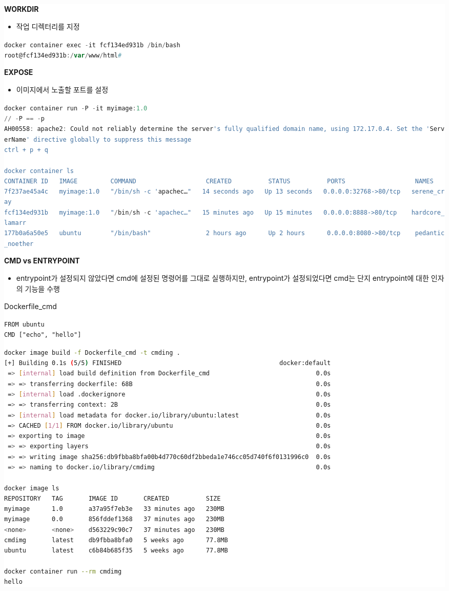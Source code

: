 **WORKDIR**

- 작업 디렉터리를 지정

```powershell
docker container exec -it fcf134ed931b /bin/bash
root@fcf134ed931b:/var/www/html#
```

**EXPOSE**

- 이미지에서 노출할 포트를 설정

```powershell
docker container run -P -it myimage:1.0
// -P == -p
AH00558: apache2: Could not reliably determine the server's fully qualified domain name, using 172.17.0.4. Set the 'ServerName' directive globally to suppress this message
ctrl + p + q

docker container ls
CONTAINER ID   IMAGE         COMMAND                   CREATED          STATUS          PORTS                   NAMES
7f237ae45a4c   myimage:1.0   "/bin/sh -c 'apachec…"   14 seconds ago   Up 13 seconds   0.0.0.0:32768->80/tcp   serene_cray
fcf134ed931b   myimage:1.0   "/bin/sh -c 'apachec…"   15 minutes ago   Up 15 minutes   0.0.0.0:8888->80/tcp    hardcore_lamarr
177b0a6a50e5   ubuntu        "/bin/bash"               2 hours ago      Up 2 hours      0.0.0.0:8080->80/tcp    pedantic_noether
```

**CMD vs ENTRYPOINT**

- entrypoint가 설정되지 않았다면 cmd에 설정된 명령어를 그대로 실행하지만, entrypoint가 설정되었다면 cmd는 단지 entrypoint에 대한 인자의 기능을 수행

Dockerfile_cmd

```docker
FROM ubuntu
CMD ["echo", "hello"]
```

```bash
docker image build -f Dockerfile_cmd -t cmding .
[+] Building 0.1s (5/5) FINISHED                                           docker:default
 => [internal] load build definition from Dockerfile_cmd                             0.0s
 => => transferring dockerfile: 68B                                                  0.0s
 => [internal] load .dockerignore                                                    0.0s
 => => transferring context: 2B                                                      0.0s
 => [internal] load metadata for docker.io/library/ubuntu:latest                     0.0s
 => CACHED [1/1] FROM docker.io/library/ubuntu                                       0.0s
 => exporting to image                                                               0.0s
 => => exporting layers                                                              0.0s
 => => writing image sha256:db9fbba8bfa00b4d770c60df2bbeda1e746cc05d740f6f0131996c0  0.0s
 => => naming to docker.io/library/cmdimg                                            0.0s

docker image ls
REPOSITORY   TAG       IMAGE ID       CREATED          SIZE
myimage      1.0       a37a95f7eb3e   33 minutes ago   230MB
myimage      0.0       856fddef1368   37 minutes ago   230MB
<none>       <none>    d563229c90c7   37 minutes ago   230MB
cmdimg       latest    db9fbba8bfa0   5 weeks ago      77.8MB
ubuntu       latest    c6b84b685f35   5 weeks ago      77.8MB

docker container run --rm cmdimg
hello
```
